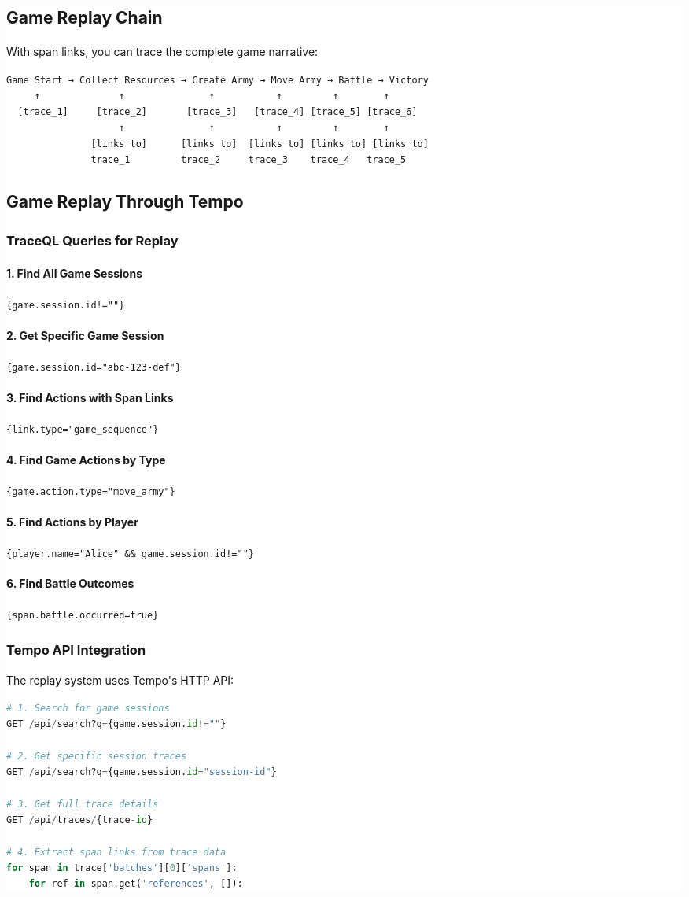 ```json
```

## Game Replay Chain

With span links, you can trace the complete game narrative:

```
Game Start → Collect Resources → Create Army → Move Army → Battle → Victory
     ↑              ↑               ↑           ↑         ↑        ↑
  [trace_1]     [trace_2]       [trace_3]   [trace_4] [trace_5] [trace_6]
                    ↑               ↑           ↑         ↑        ↑
               [links to]      [links to]  [links to] [links to] [links to]
               trace_1         trace_2     trace_3    trace_4   trace_5
```

## Game Replay Through Tempo

### TraceQL Queries for Replay

#### 1. Find All Game Sessions
```traceql
{game.session.id!=""}
```

#### 2. Get Specific Game Session
```traceql
{game.session.id="abc-123-def"}
```

#### 3. Find Actions with Span Links
```traceql
{link.type="game_sequence"}
```

#### 4. Find Game Actions by Type
```traceql
{game.action.type="move_army"}
```

#### 5. Find Actions by Player
```traceql
{player.name="Alice" && game.session.id!=""}
```

#### 6. Find Battle Outcomes
```traceql
{span.battle.occurred=true}
```

### Tempo API Integration

The replay system uses Tempo's HTTP API:

```python
# 1. Search for game sessions
GET /api/search?q={game.session.id!=""}

# 2. Get specific session traces  
GET /api/search?q={game.session.id="session-id"}

# 3. Get full trace details
GET /api/traces/{trace-id}

# 4. Extract span links from trace data
for span in trace['batches'][0]['spans']:
    for ref in span.get('references', []):
```